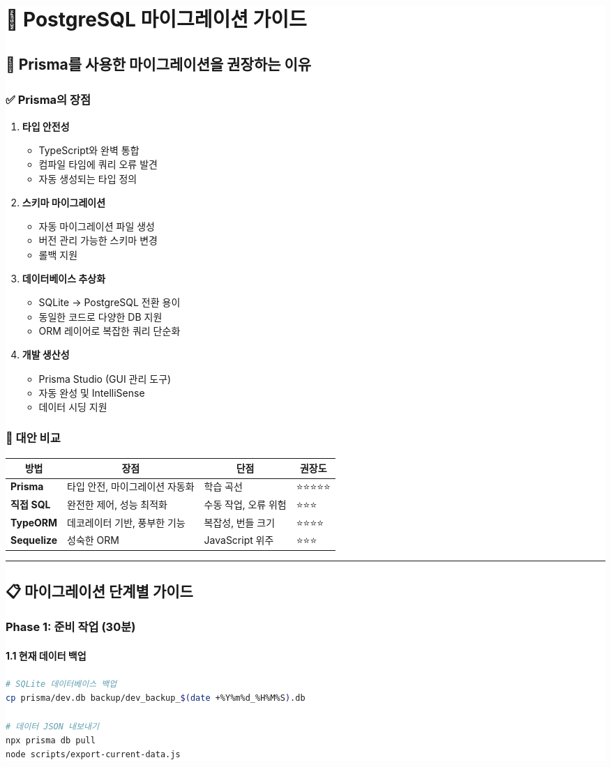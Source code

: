# 🚀 PostgreSQL 마이그레이션 가이드

## 🎯 Prisma를 사용한 마이그레이션을 권장하는 이유

### ✅ Prisma의 장점

1. **타입 안전성**
   - TypeScript와 완벽 통합
   - 컴파일 타임에 쿼리 오류 발견
   - 자동 생성되는 타입 정의

2. **스키마 마이그레이션**
   - 자동 마이그레이션 파일 생성
   - 버전 관리 가능한 스키마 변경
   - 롤백 지원

3. **데이터베이스 추상화**
   - SQLite → PostgreSQL 전환 용이
   - 동일한 코드로 다양한 DB 지원
   - ORM 레이어로 복잡한 쿼리 단순화

4. **개발 생산성**
   - Prisma Studio (GUI 관리 도구)
   - 자동 완성 및 IntelliSense
   - 데이터 시딩 지원

### 🔄 대안 비교

| 방법 | 장점 | 단점 | 권장도 |
|------|------|------|--------|
| **Prisma** | 타입 안전, 마이그레이션 자동화 | 학습 곡선 | ⭐⭐⭐⭐⭐ |
| **직접 SQL** | 완전한 제어, 성능 최적화 | 수동 작업, 오류 위험 | ⭐⭐⭐ |
| **TypeORM** | 데코레이터 기반, 풍부한 기능 | 복잡성, 번들 크기 | ⭐⭐⭐⭐ |
| **Sequelize** | 성숙한 ORM | JavaScript 위주 | ⭐⭐⭐ |

---

## 📋 마이그레이션 단계별 가이드

### Phase 1: 준비 작업 (30분)

#### 1.1 현재 데이터 백업
```bash
# SQLite 데이터베이스 백업
cp prisma/dev.db backup/dev_backup_$(date +%Y%m%d_%H%M%S).db

# 데이터 JSON 내보내기
npx prisma db pull
node scripts/export-current-data.js
```
